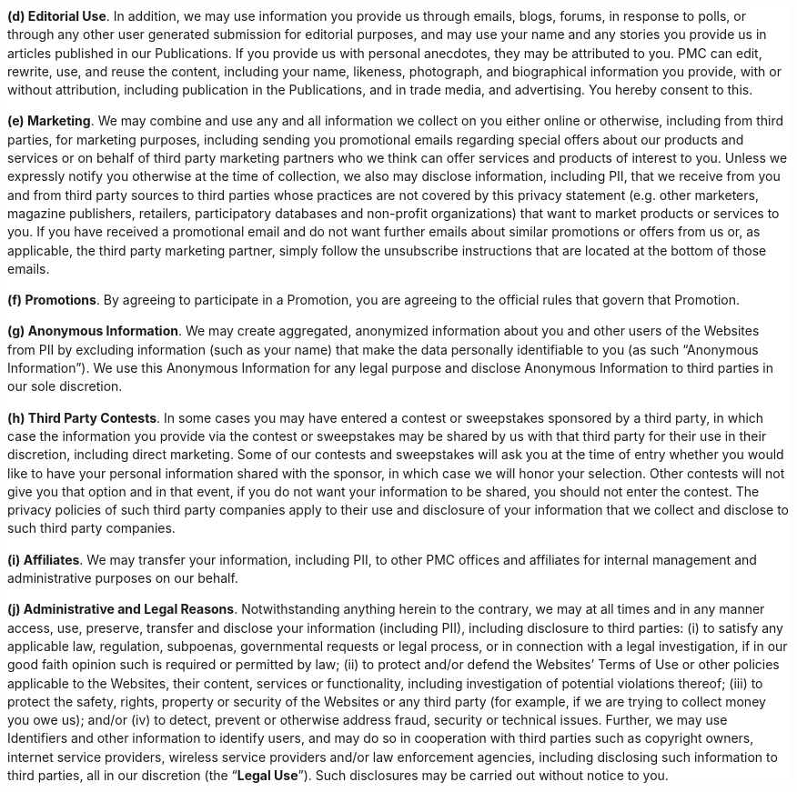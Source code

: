 **(d) Editorial Use**. In addition, we may use information you provide us through emails, blogs, forums, in response to polls, or through any other user generated submission for editorial purposes, and may use your name and any stories you provide us in articles published in our Publications. If you provide us with personal anecdotes, they may be attributed to you. PMC can edit, rewrite, use, and reuse the content, including your name, likeness, photograph, and biographical information you provide, with or without attribution, including publication in the Publications, and in trade media, and advertising. You hereby consent to this.

**(e) Marketing**. We may combine and use any and all information we collect on you either online or otherwise, including from third parties, for marketing purposes, including sending you promotional emails regarding special offers about our products and services or on behalf of third party marketing partners who we think can offer services and products of interest to you. Unless we expressly notify you otherwise at the time of collection, we also may disclose information, including PII, that we receive from you and from third party sources to third parties whose practices are not covered by this privacy statement (e.g. other marketers, magazine publishers, retailers, participatory databases and non-profit organizations) that want to market products or services to you. If you have received a promotional email and do not want further emails about similar promotions or offers from us or, as applicable, the third party marketing partner, simply follow the unsubscribe instructions that are located at the bottom of those emails.

**(f) Promotions**. By agreeing to participate in a Promotion, you are agreeing to the official rules that govern that Promotion.

**(g) Anonymous Information**. We may create aggregated, anonymized information about you and other users of the Websites from PII by excluding information (such as your name) that make the data personally identifiable to you (as such “Anonymous Information”). We use this Anonymous Information for any legal purpose and disclose Anonymous Information to third parties in our sole discretion.

**(h) Third Party Contests**. In some cases you may have entered a contest or sweepstakes sponsored by a third party, in which case the information you provide via the contest or sweepstakes may be shared by us with that third party for their use in their discretion, including direct marketing. Some of our contests and sweepstakes will ask you at the time of entry whether you would like to have your personal information shared with the sponsor, in which case we will honor your selection. Other contests will not give you that option and in that event, if you do not want your information to be shared, you should not enter the contest. The privacy policies of such third party companies apply to their use and disclosure of your information that we collect and disclose to such third party companies.

**(i) Affiliates**. We may transfer your information, including PII, to other PMC offices and affiliates for internal management and administrative purposes on our behalf.

**(j) Administrative and Legal Reasons**. Notwithstanding anything herein to the contrary, we may at all times and in any manner access, use, preserve, transfer and disclose your information (including PII), including disclosure to third parties: (i) to satisfy any applicable law, regulation, subpoenas, governmental requests or legal process, or in connection with a legal investigation, if in our good faith opinion such is required or permitted by law; (ii) to protect and/or defend the Websites’ Terms of Use or other policies applicable to the Websites, their content, services or functionality, including investigation of potential violations thereof; (iii) to protect the safety, rights, property or security of the Websites or any third party (for example, if we are trying to collect money you owe us); and/or (iv) to detect, prevent or otherwise address fraud, security or technical issues. Further, we may use Identifiers and other information to identify users, and may do so in cooperation with third parties such as copyright owners, internet service providers, wireless service providers and/or law enforcement agencies, including disclosing such information to third parties, all in our discretion (the “**Legal Use**”). Such disclosures may be carried out without notice to you.
